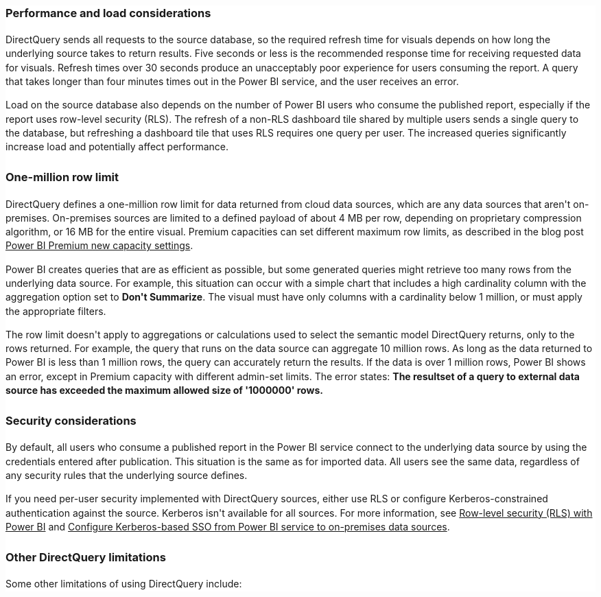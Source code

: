 ### Performance and load considerations

DirectQuery sends all requests to the source database, so the required refresh time for visuals depends on how long the underlying source takes to return results. Five seconds or less is the recommended response time for receiving requested data for visuals. Refresh times over 30 seconds produce an unacceptably poor experience for users consuming the report. A query that takes longer than four minutes times out in the Power BI service, and the user receives an error.

Load on the source database also depends on the number of Power BI users who consume the published report, especially if the report uses row-level security (RLS). The refresh of a non-RLS dashboard tile shared by multiple users sends a single query to the database, but refreshing a dashboard tile that uses RLS requires one query per user. The increased queries significantly increase load and potentially affect performance.

### One-million row limit

DirectQuery defines a one-million row limit for data returned from cloud data sources, which are any data sources that aren't on-premises. On-premises sources are limited to a defined payload of about 4 MB per row, depending on proprietary compression algorithm, or 16 MB for the entire visual. Premium capacities can set different maximum row limits, as described in the blog post [Power BI Premium new capacity settings](https://powerbi.microsoft.com/blog/five-new-power-bi-premium-capacity-settings-is-available-on-the-portal-preloaded-with-default-values-admin-can-review-and-override-the-defaults-with-their-preference-to-better-fence-their-capacity).

Power BI creates queries that are as efficient as possible, but some generated queries might retrieve too many rows from the underlying data source. For example, this situation can occur with a simple chart that includes a high cardinality column with the aggregation option set to **Don't Summarize**. The visual must have only columns with a cardinality below 1 million, or must apply the appropriate filters.

The row limit doesn't apply to aggregations or calculations used to select the semantic model DirectQuery returns, only to the rows returned. For example, the query that runs on the data source can aggregate 10 million rows. As long as the data returned to Power BI is less than 1 million rows, the query can accurately return the results. If the data is over 1 million rows, Power BI shows an error, except in Premium capacity with different admin-set limits. The error states: **The resultset of a query to external data source has exceeded the maximum allowed size of '1000000' rows.** 

### Security considerations

By default, all users who consume a published report in the Power BI service connect to the underlying data source by using the credentials entered after publication. This situation is the same as for imported data. All users see the same data, regardless of any security rules that the underlying source defines.

If you need per-user security implemented with DirectQuery sources, either use RLS or configure Kerberos-constrained authentication against the source. Kerberos isn't available for all sources. For more information, see [Row-level security (RLS) with Power BI](/fabric/security/service-admin-row-level-security) and [Configure Kerberos-based SSO from Power BI service to on-premises data sources](service-gateway-sso-kerberos.md).

### Other DirectQuery limitations

Some other limitations of using DirectQuery include:
